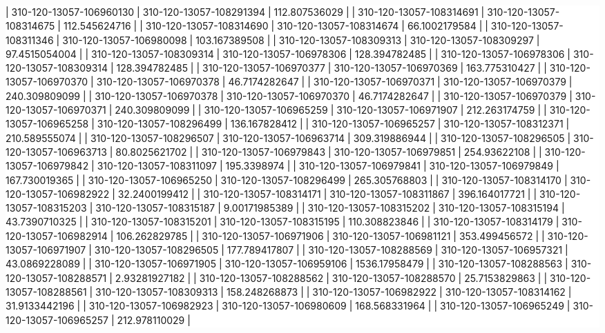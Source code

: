 | 310-120-13057-106960130 | 310-120-13057-108291394 | 112.807536029 |
| 310-120-13057-108314691 | 310-120-13057-108314675 | 112.545624716 |
| 310-120-13057-108314690 | 310-120-13057-108314674 | 66.1002179584 |
| 310-120-13057-108311346 | 310-120-13057-106980098 | 103.167389508 |
| 310-120-13057-108309313 | 310-120-13057-108309297 | 97.4515054004 |
| 310-120-13057-108309314 | 310-120-13057-106978306 | 128.394782485 |
| 310-120-13057-106978306 | 310-120-13057-108309314 | 128.394782485 |
| 310-120-13057-106970377 | 310-120-13057-106970369 | 163.775310427 |
| 310-120-13057-106970370 | 310-120-13057-106970378 | 46.7174282647 |
| 310-120-13057-106970371 | 310-120-13057-106970379 | 240.309809099 |
| 310-120-13057-106970378 | 310-120-13057-106970370 | 46.7174282647 |
| 310-120-13057-106970379 | 310-120-13057-106970371 | 240.309809099 |
| 310-120-13057-106965259 | 310-120-13057-106971907 | 212.263174759 |
| 310-120-13057-106965258 | 310-120-13057-108296499 | 136.167828412 |
| 310-120-13057-106965257 | 310-120-13057-108312371 | 210.589555074 |
| 310-120-13057-108296507 | 310-120-13057-106963714 | 309.319886944 |
| 310-120-13057-108296505 | 310-120-13057-106963713 | 80.8025621702 |
| 310-120-13057-106979843 | 310-120-13057-106979851 | 254.93622108 |
| 310-120-13057-106979842 | 310-120-13057-108311097 | 195.3398974 |
| 310-120-13057-106979841 | 310-120-13057-106979849 | 167.730019365 |
| 310-120-13057-106965250 | 310-120-13057-108296499 | 265.305768803 |
| 310-120-13057-108314170 | 310-120-13057-106982922 | 32.2400199412 |
| 310-120-13057-108314171 | 310-120-13057-108311867 | 396.164017721 |
| 310-120-13057-108315203 | 310-120-13057-108315187 | 9.00171985389 |
| 310-120-13057-108315202 | 310-120-13057-108315194 | 43.7390710325 |
| 310-120-13057-108315201 | 310-120-13057-108315195 | 110.308823846 |
| 310-120-13057-108314179 | 310-120-13057-106982914 | 106.262829785 |
| 310-120-13057-106971906 | 310-120-13057-106981121 | 353.499456572 |
| 310-120-13057-106971907 | 310-120-13057-108296505 | 177.789417807 |
| 310-120-13057-108288569 | 310-120-13057-106957321 | 43.0869228089 |
| 310-120-13057-106971905 | 310-120-13057-106959106 | 1536.17958479 |
| 310-120-13057-108288563 | 310-120-13057-108288571 | 2.93281927182 |
| 310-120-13057-108288562 | 310-120-13057-108288570 | 25.7153829863 |
| 310-120-13057-108288561 | 310-120-13057-108309313 | 158.248268873 |
| 310-120-13057-106982922 | 310-120-13057-108314162 | 31.9133442196 |
| 310-120-13057-106982923 | 310-120-13057-106980609 | 168.568331964 |
| 310-120-13057-106965249 | 310-120-13057-106965257 | 212.978110029 |